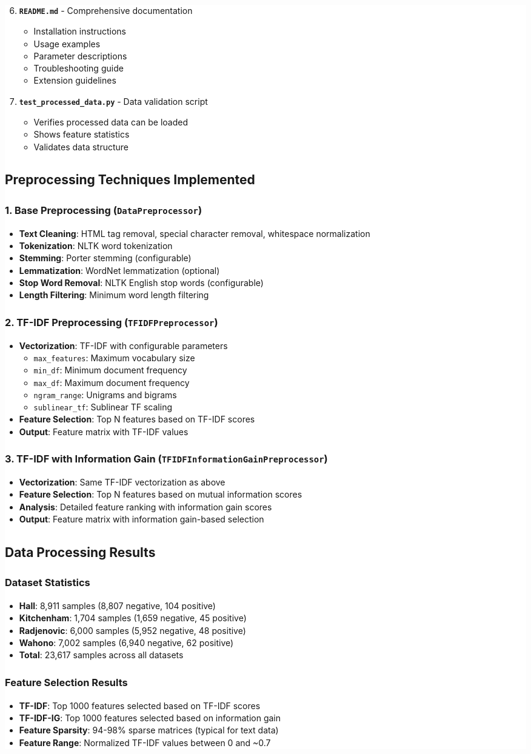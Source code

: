 6. **`README.md`** - Comprehensive documentation
   - Installation instructions
   - Usage examples
   - Parameter descriptions
   - Troubleshooting guide
   - Extension guidelines

7. **`test_processed_data.py`** - Data validation script
   - Verifies processed data can be loaded
   - Shows feature statistics
   - Validates data structure

## Preprocessing Techniques Implemented

### 1. Base Preprocessing (`DataPreprocessor`)
- **Text Cleaning**: HTML tag removal, special character removal, whitespace normalization
- **Tokenization**: NLTK word tokenization
- **Stemming**: Porter stemming (configurable)
- **Lemmatization**: WordNet lemmatization (optional)
- **Stop Word Removal**: NLTK English stop words (configurable)
- **Length Filtering**: Minimum word length filtering

### 2. TF-IDF Preprocessing (`TFIDFPreprocessor`)
- **Vectorization**: TF-IDF with configurable parameters
  - `max_features`: Maximum vocabulary size
  - `min_df`: Minimum document frequency
  - `max_df`: Maximum document frequency
  - `ngram_range`: Unigrams and bigrams
  - `sublinear_tf`: Sublinear TF scaling
- **Feature Selection**: Top N features based on TF-IDF scores
- **Output**: Feature matrix with TF-IDF values

### 3. TF-IDF with Information Gain (`TFIDFInformationGainPreprocessor`)
- **Vectorization**: Same TF-IDF vectorization as above
- **Feature Selection**: Top N features based on mutual information scores
- **Analysis**: Detailed feature ranking with information gain scores
- **Output**: Feature matrix with information gain-based selection

## Data Processing Results

### Dataset Statistics
- **Hall**: 8,911 samples (8,807 negative, 104 positive)
- **Kitchenham**: 1,704 samples (1,659 negative, 45 positive)
- **Radjenovic**: 6,000 samples (5,952 negative, 48 positive)
- **Wahono**: 7,002 samples (6,940 negative, 62 positive)
- **Total**: 23,617 samples across all datasets

### Feature Selection Results
- **TF-IDF**: Top 1000 features selected based on TF-IDF scores
- **TF-IDF-IG**: Top 1000 features selected based on information gain
- **Feature Sparsity**: 94-98% sparse matrices (typical for text data)
- **Feature Range**: Normalized TF-IDF values between 0 and ~0.7
